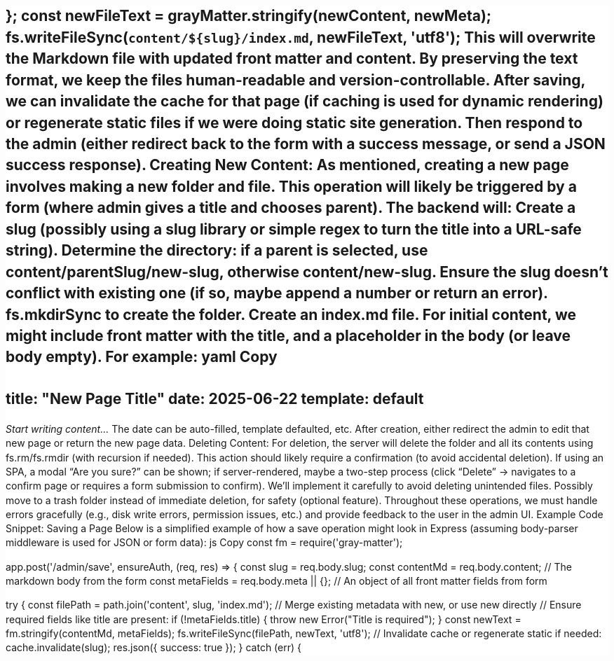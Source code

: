 };
const newFileText = grayMatter.stringify(newContent, newMeta);
fs.writeFileSync(`content/${slug}/index.md`, newFileText, 'utf8');
This will overwrite the Markdown file with updated front matter and content. By preserving the text format, we keep the files human-readable and version-controllable.
After saving, we can invalidate the cache for that page (if caching is used for dynamic rendering) or regenerate static files if we were doing static site generation.
Then respond to the admin (either redirect back to the form with a success message, or send a JSON success response).
Creating New Content: As mentioned, creating a new page involves making a new folder and file. This operation will likely be triggered by a form (where admin gives a title and chooses parent). The backend will:
Create a slug (possibly using a slug library or simple regex to turn the title into a URL-safe string).
Determine the directory: if a parent is selected, use content/parentSlug/new-slug, otherwise content/new-slug.
Ensure the slug doesn’t conflict with existing one (if so, maybe append a number or return an error).
fs.mkdirSync to create the folder.
Create an index.md file. For initial content, we might include front matter with the title, and a placeholder in the body (or leave body empty). For example:
yaml
Copy
---
title: "New Page Title"
date: 2025-06-22
template: default
---
*Start writing content...*
The date can be auto-filled, template defaulted, etc.
After creation, either redirect the admin to edit that new page or return the new page data.
Deleting Content: For deletion, the server will delete the folder and all its contents using fs.rm/fs.rmdir (with recursion if needed). This action should likely require a confirmation (to avoid accidental deletion). If using an SPA, a modal “Are you sure?” can be shown; if server-rendered, maybe a two-step process (click “Delete” -> navigates to a confirm page or requires a form submission to confirm). We’ll implement it carefully to avoid deleting unintended files. Possibly move to a trash folder instead of immediate deletion, for safety (optional feature).
Throughout these operations, we must handle errors gracefully (e.g., disk write errors, permission issues, etc.) and provide feedback to the user in the admin UI.
Example Code Snippet: Saving a Page
Below is a simplified example of how a save operation might look in Express (assuming body-parser middleware is used for JSON or form data):
js
Copy
const fm = require('gray-matter');

app.post('/admin/save', ensureAuth, (req, res) => {
  const slug = req.body.slug;
  const contentMd = req.body.content;            // The markdown body from the form
  const metaFields = req.body.meta || {};        // An object of all front matter fields from form

  try {
    const filePath = path.join('content', slug, 'index.md');
    // Merge existing metadata with new, or use new directly
    // Ensure required fields like title are present:
    if (!metaFields.title) {
      throw new Error("Title is required");
    }
    const newText = fm.stringify(contentMd, metaFields);
    fs.writeFileSync(filePath, newText, 'utf8');
    // Invalidate cache or regenerate static if needed:
    cache.invalidate(slug);
    res.json({ success: true });
  } catch (err) {